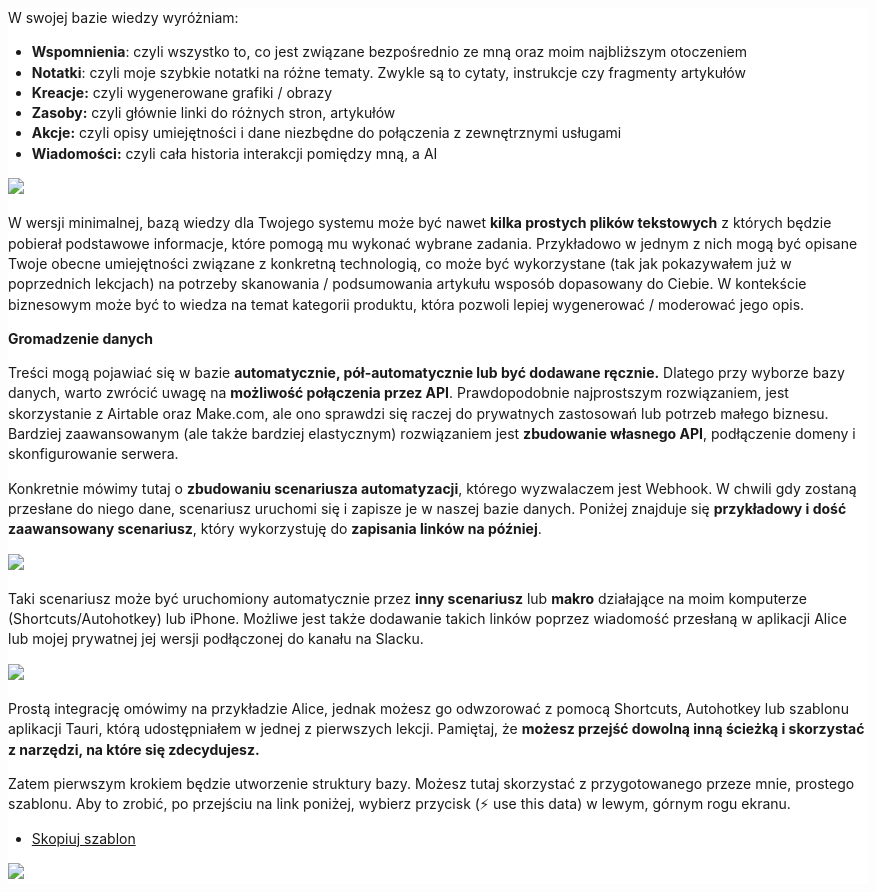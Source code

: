 W swojej bazie wiedzy wyróżniam: 

- **Wspomnienia**: czyli wszystko to, co jest związane bezpośrednio ze mną oraz moim najbliższym otoczeniem
- **Notatki**: czyli moje szybkie notatki na różne tematy. Zwykle są to cytaty, instrukcje czy fragmenty artykułów
- **Kreacje:** czyli wygenerowane grafiki / obrazy
- **Zasoby:** czyli głównie linki do różnych stron, artykułów
- **Akcje:** czyli opisy umiejętności i dane niezbędne do połączenia z zewnętrznymi usługami
- **Wiadomości:** czyli cała historia interakcji pomiędzy mną, a  AI

![](https://cloud.overment.com/db-9dd88b97-e.png)

W wersji minimalnej, bazą wiedzy dla Twojego systemu może być nawet **kilka prostych plików tekstowych** z których będzie pobierał podstawowe informacje, które pomogą mu wykonać wybrane zadania. Przykładowo w jednym z nich mogą być opisane Twoje obecne umiejętności związane z konkretną technologią, co może być wykorzystane (tak jak pokazywałem już w poprzednich lekcjach) na potrzeby skanowania / podsumowania artykułu wsposób dopasowany do Ciebie. W kontekście biznesowym może być to wiedza na temat kategorii produktu, która pozwoli lepiej wygenerować / moderować jego opis.

**Gromadzenie danych**

Treści mogą pojawiać się w bazie **automatycznie, pół-automatycznie lub być dodawane ręcznie.** Dlatego przy wyborze bazy danych, warto zwrócić uwagę na **możliwość połączenia przez API**. Prawdopodobnie najprostszym rozwiązaniem, jest skorzystanie z Airtable oraz Make.com, ale ono sprawdzi się raczej do prywatnych zastosowań lub potrzeb małego biznesu. Bardziej zaawansowanym (ale także bardziej elastycznym) rozwiązaniem jest **zbudowanie własnego API**, podłączenie domeny i skonfigurowanie serwera. 

Konkretnie mówimy tutaj o **zbudowaniu scenariusza automatyzacji**, którego wyzwalaczem jest Webhook. W chwili gdy zostaną przesłane do niego dane, scenariusz uruchomi się i zapisze je w naszej bazie danych. Poniżej znajduje się **przykładowy i dość zaawansowany scenariusz**, który wykorzystuję do **zapisania linków na później**. 

![](https://cloud.overment.com/later-9c5845ad-8.png)

Taki scenariusz może być uruchomiony automatycznie przez **inny scenariusz** lub **makro** działające na moim komputerze (Shortcuts/Autohotkey) lub iPhone. Możliwe jest także dodawanie takich linków poprzez wiadomość przesłaną w aplikacji Alice lub mojej prywatnej jej wersji podłączonej do kanału na Slacku.

![](https://cloud.overment.com/link-9e387ec1-1.png)

Prostą integrację omówimy na przykładzie Alice, jednak możesz go odwzorować z pomocą Shortcuts, Autohotkey lub szablonu aplikacji Tauri, którą udostępniałem w jednej z pierwszych lekcji. Pamiętaj, że **możesz przejść dowolną inną ścieżką i skorzystać z narzędzi, na które się zdecydujesz.**

Zatem pierwszym krokiem będzie utworzenie struktury bazy. Możesz tutaj skorzystać z przygotowanego przeze mnie, prostego szablonu. Aby to zrobić, po przejściu na link poniżej, wybierz przycisk (⚡ use this data) w lewym, górnym rogu ekranu.

- [Skopiuj szablon](https://airtable.com/appwMSq5CdeokCeMR/shrp60f73wIni3zAB)

![](https://cloud.overment.com/airtable-104fc0e2-5.png)
